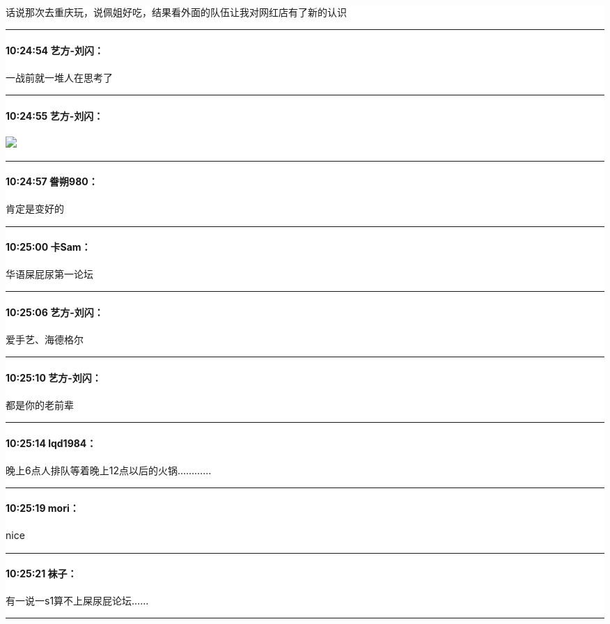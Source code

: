 话说那次去重庆玩，说佩姐好吃，结果看外面的队伍让我对网红店有了新的认识

*****

#### 10:24:54  艺方-刘闪：

一战前就一堆人在思考了

*****

#### 10:24:55  艺方-刘闪：

<img src="http://gchat.qpic.cn/gchatpic_new/3023857629/614391357-3082129014-9D642E655E870F6404DF9AA315373AD2/0?term=2" />

*****

#### 10:24:57  誊朔980：

肯定是变好的

*****

#### 10:25:00  卡Sam：

华语屎屁尿第一论坛

*****

#### 10:25:06  艺方-刘闪：

爱手艺、海德格尔

*****

#### 10:25:10  艺方-刘闪：

都是你的老前辈

*****

#### 10:25:14  lqd1984：

晚上6点人排队等着晚上12点以后的火锅…………

*****

#### 10:25:19  mori：

nice

*****

#### 10:25:21  袜子：

有一说一s1算不上屎尿屁论坛……

*****
